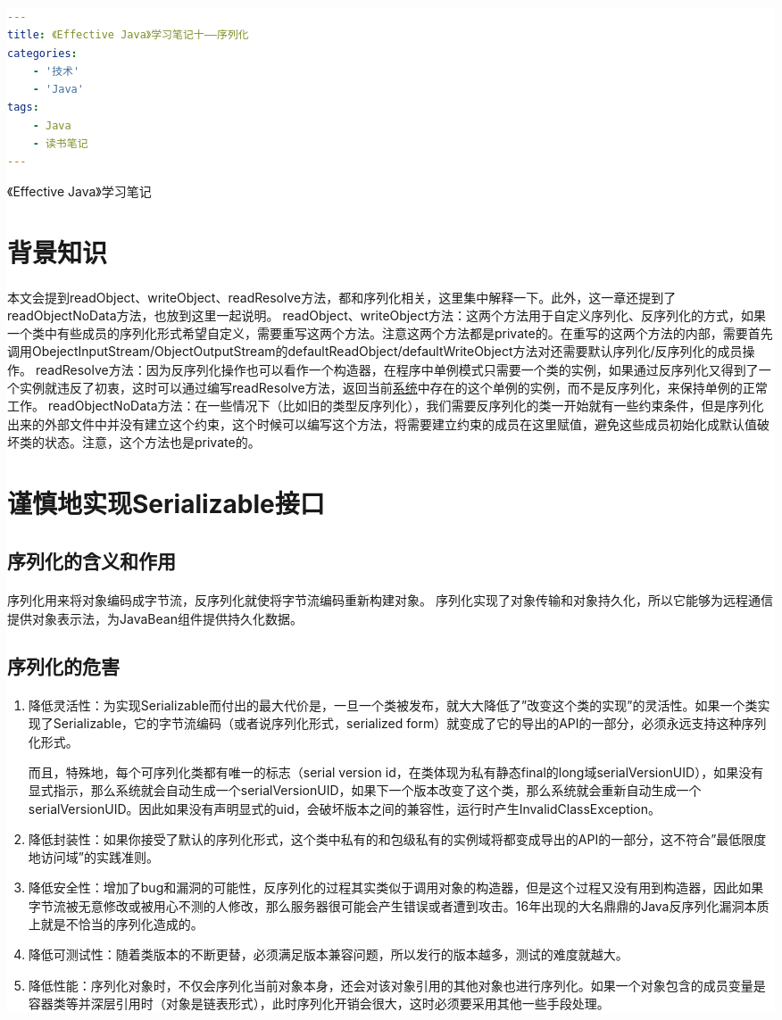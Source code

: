 ```yaml
---
title: 《Effective Java》学习笔记十——序列化
categories:
    - '技术'
    - 'Java'
tags:
    - Java
    - 读书笔记
---
```


《Effective Java》学习笔记





# 背景知识

本文会提到readObject、writeObject、readResolve方法，都和序列化相关，这里集中解释一下。此外，这一章还提到了readObjectNoData方法，也放到这里一起说明。
readObject、writeObject方法：这两个方法用于自定义序列化、反序列化的方式，如果一个类中有些成员的序列化形式希望自定义，需要重写这两个方法。注意这两个方法都是private的。在重写的这两个方法的内部，需要首先调用ObejectInputStream/ObjectOutputStream的defaultReadObject/defaultWriteObject方法对还需要默认序列化/反序列化的成员操作。 readResolve方法：因为反序列化操作也可以看作一个构造器，在程序中单例模式只需要一个类的实例，如果通过反序列化又得到了一个实例就违反了初衷，这时可以通过编写readResolve方法，返回当前[系统](https://www.2cto.com/os/)中存在的这个单例的实例，而不是反序列化，来保持单例的正常工作。 readObjectNoData方法：在一些情况下（比如旧的类型反序列化），我们需要反序列化的类一开始就有一些约束条件，但是序列化出来的外部文件中并没有建立这个约束，这个时候可以编写这个方法，将需要建立约束的成员在这里赋值，避免这些成员初始化成默认值破坏类的状态。注意，这个方法也是private的。

# 谨慎地实现Serializable接口

## 序列化的含义和作用

序列化用来将对象编码成字节流，反序列化就使将字节流编码重新构建对象。 
序列化实现了对象传输和对象持久化，所以它能够为远程通信提供对象表示法，为JavaBean组件提供持久化数据。

## 序列化的危害

1. 降低灵活性：为实现Serializable而付出的最大代价是，一旦一个类被发布，就大大降低了”改变这个类的实现”的灵活性。如果一个类实现了Serializable，它的字节流编码（或者说序列化形式，serialized form）就变成了它的导出的API的一部分，必须永远支持这种序列化形式。

   而且，特殊地，每个可序列化类都有唯一的标志（serial version id，在类体现为私有静态final的long域serialVersionUID），如果没有显式指示，那么系统就会自动生成一个serialVersionUID，如果下一个版本改变了这个类，那么系统就会重新自动生成一个serialVersionUID。因此如果没有声明显式的uid，会破坏版本之间的兼容性，运行时产生InvalidClassException。

2. 降低封装性：如果你接受了默认的序列化形式，这个类中私有的和包级私有的实例域将都变成导出的API的一部分，这不符合”最低限度地访问域”的实践准则。

3. 降低安全性：增加了bug和漏洞的可能性，反序列化的过程其实类似于调用对象的构造器，但是这个过程又没有用到构造器，因此如果字节流被无意修改或被用心不测的人修改，那么服务器很可能会产生错误或者遭到攻击。16年出现的大名鼎鼎的Java反序列化漏洞本质上就是不恰当的序列化造成的。

4. 降低可测试性：随着类版本的不断更替，必须满足版本兼容问题，所以发行的版本越多，测试的难度就越大。

5. 降低性能：序列化对象时，不仅会序列化当前对象本身，还会对该对象引用的其他对象也进行序列化。如果一个对象包含的成员变量是容器类等并深层引用时（对象是链表形式），此时序列化开销会很大，这时必须要采用其他一些手段处理。
